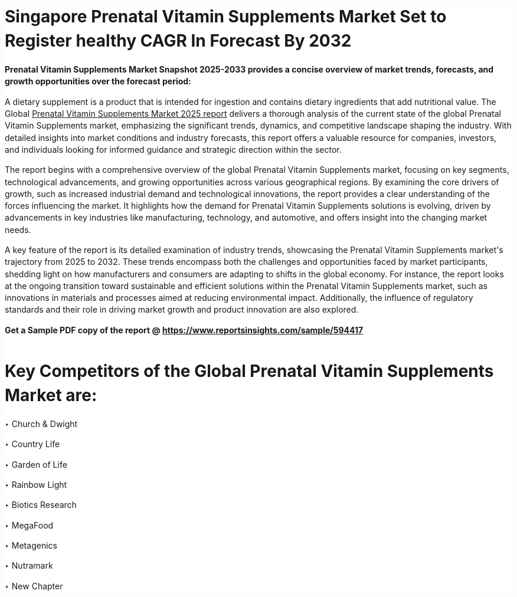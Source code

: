 # Singapore Prenatal Vitamin Supplements Market Set to Register healthy CAGR In Forecast By 2032

<strong>Prenatal Vitamin Supplements Market Snapshot 2025-2033 provides a concise overview of market trends, forecasts, and growth opportunities over the forecast period:</strong>

A dietary supplement is a product that is intended for ingestion and contains dietary ingredients that add nutritional value. The Global <a href=https://www.reportsinsights.com/sample/594417>Prenatal Vitamin Supplements Market 2025 report</a> delivers a thorough analysis of the current state of the global Prenatal Vitamin Supplements market, emphasizing the significant trends, dynamics, and competitive landscape shaping the industry. With detailed insights into market conditions and industry forecasts, this report offers a valuable resource for companies, investors, and individuals looking for informed guidance and strategic direction within the sector.

The report begins with a comprehensive overview of the global Prenatal Vitamin Supplements market, focusing on key segments, technological advancements, and growing opportunities across various geographical regions. By examining the core drivers of growth, such as increased industrial demand and technological innovations, the report provides a clear understanding of the forces influencing the market. It highlights how the demand for Prenatal Vitamin Supplements solutions is evolving, driven by advancements in key industries like manufacturing, technology, and automotive, and offers insight into the changing market needs.

A key feature of the report is its detailed examination of industry trends, showcasing the Prenatal Vitamin Supplements market's trajectory from 2025 to 2032. These trends encompass both the challenges and opportunities faced by market participants, shedding light on how manufacturers and consumers are adapting to shifts in the global economy. For instance, the report looks at the ongoing transition toward sustainable and efficient solutions within the Prenatal Vitamin Supplements market, such as innovations in materials and processes aimed at reducing environmental impact. Additionally, the influence of regulatory standards and their role in driving market growth and product innovation are also explored.

<strong>Get a Sample PDF copy of the report @ <a href=https://www.reportsinsights.com/sample/594417>https://www.reportsinsights.com/sample/594417</a></strong>

# <strong>Key Competitors of the Global Prenatal Vitamin Supplements Market are:</strong>

‣ Church & Dwight

‣ Country Life

‣ Garden of Life

‣ Rainbow Light

‣ Biotics Research

‣ MegaFood

‣ Metagenics

‣ Nutramark

‣ New Chapter
